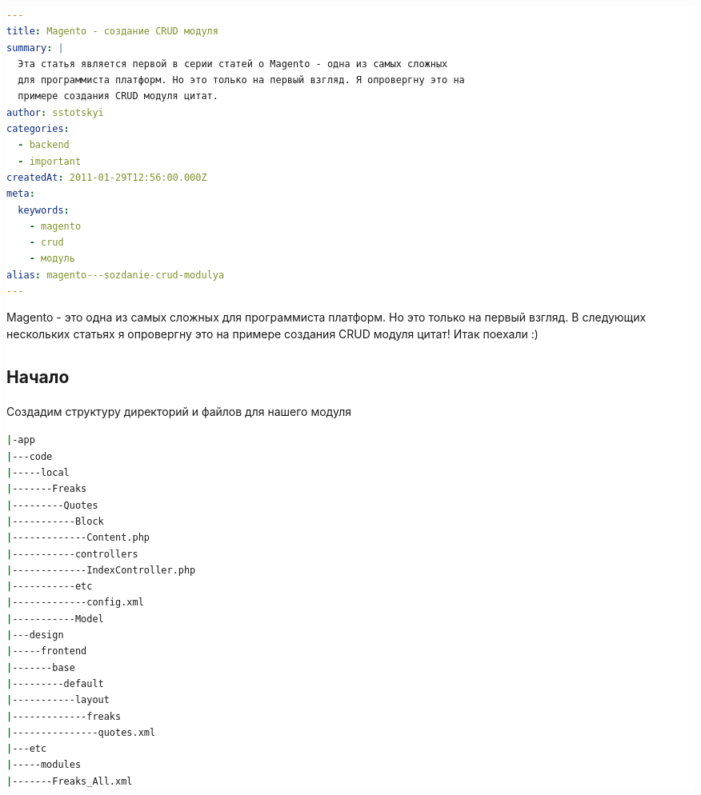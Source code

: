 ```yaml
---
title: Magento - создание CRUD модуля
summary: |
  Эта статья является первой в серии статей о Magento - одна из самых сложных
  для программиста платформ. Но это только на первый взгляд. Я опровергну это на
  примере создания CRUD модуля цитат.
author: sstotskyi
categories:
  - backend
  - important
createdAt: 2011-01-29T12:56:00.000Z
meta:
  keywords:
    - magento
    - crud
    - модуль
alias: magento---sozdanie-crud-modulya
---
```


Magento - это одна из самых сложных для программиста платформ. Но это только на первый взгляд. В следующих нескольких статьях я опровергну это на примере создания CRUD модуля цитат! Итак поехали :)

## Начало

Создадим структуру директорий и файлов для нашего модуля

```bash
|-app
|---code
|-----local
|-------Freaks
|---------Quotes
|-----------Block
|-------------Content.php
|-----------controllers
|-------------IndexController.php
|-----------etc
|-------------config.xml
|-----------Model
|---design
|-----frontend
|-------base
|---------default
|-----------layout
|-------------freaks
|---------------quotes.xml
|---etc
|-----modules
|-------Freaks_All.xml
```
